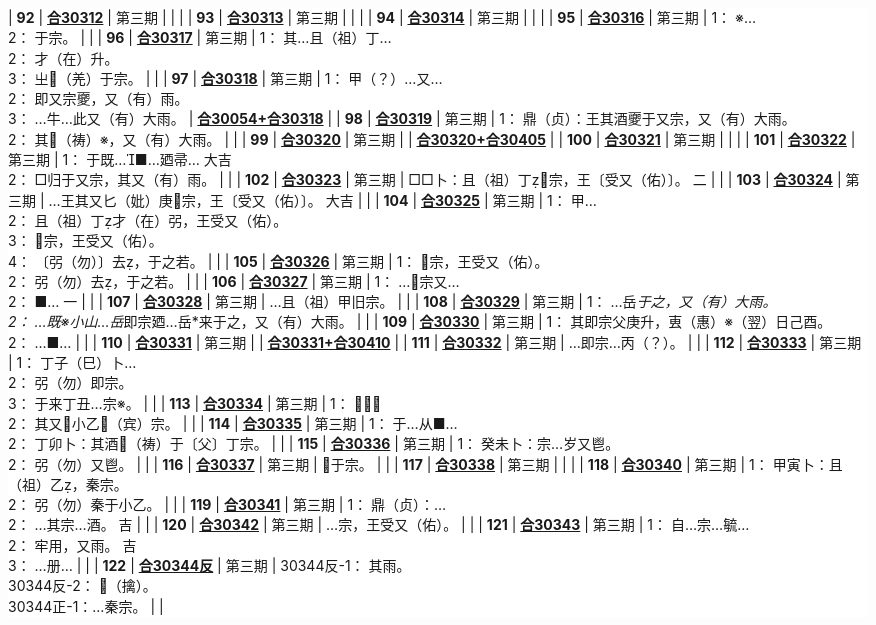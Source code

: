 | **92** | [**合30312**](http://jgw.aynu.edu.cn/ajaxpage/home2.0/d/view.html?dbID=1&dbName=BONE&DisplayDBName=著录库&sysID=138503&drnext=138504) | 第三期 |  |  |
| **93** | [**合30313**](http://jgw.aynu.edu.cn/ajaxpage/home2.0/d/view.html?dbID=1&dbName=BONE&DisplayDBName=著录库&sysID=138504&drnext=138505) | 第三期 |  |  |
| **94** | [**合30314**](http://jgw.aynu.edu.cn/ajaxpage/home2.0/d/view.html?dbID=1&dbName=BONE&DisplayDBName=著录库&sysID=138505&drnext=138507) | 第三期 |  |  |
| **95** | [**合30316**](http://jgw.aynu.edu.cn/ajaxpage/home2.0/d/view.html?dbID=1&dbName=BONE&DisplayDBName=著录库&sysID=138507&drnext=138508) | 第三期 | 1： ※…<br />2： 于宗。 |  |
| **96** | [**合30317**](http://jgw.aynu.edu.cn/ajaxpage/home2.0/d/view.html?dbID=1&dbName=BONE&DisplayDBName=著录库&sysID=138508&drnext=) | 第三期 | 1： 其…且（祖）丁…<br />2： 才（在）升。<br />3： 㞢（羌）于宗。 |  |
| **97** | [**合30318**](http://jgw.aynu.edu.cn/ajaxpage/home2.0/d/view.html?dbID=1&dbName=BONE&DisplayDBName=著录库&sysID=138509&drnext=138510) | 第三期 | 1： 甲（？）…又…<br />2： 即又宗夒，又（有）雨。<br />3： …牛…此又（有）大雨。 | [**合30054+合30318**](http://jgw.aynu.edu.cn/AyjgwZHKDetail?dbID=16&dbName=ZHUIHEHD&sysID=8167) |
| **98** | [**合30319**](http://jgw.aynu.edu.cn/ajaxpage/home2.0/d/view.html?dbID=1&dbName=BONE&DisplayDBName=著录库&sysID=138510&drnext=138511) | 第三期 | 1： 鼎（贞）：王其酒夒于又宗，又（有）大雨。<br />2： 其𠦪（祷）※，又（有）大雨。 |  |
| **99** | [**合30320**](http://jgw.aynu.edu.cn/ajaxpage/home2.0/d/view.html?dbID=1&dbName=BONE&DisplayDBName=著录库&sysID=138511&drnext=138512) | 第三期 |  | [**合30320+合30405**](http://jgw.aynu.edu.cn/AyjgwZHKDetail?dbID=16&dbName=ZHUIHEHD&sysID=6256) |
| **100** | [**合30321**](http://jgw.aynu.edu.cn/ajaxpage/home2.0/d/view.html?dbID=1&dbName=BONE&DisplayDBName=著录库&sysID=138512&drnext=138513) | 第三期 |  |  |
| **101** | [**合30322**](http://jgw.aynu.edu.cn/ajaxpage/home2.0/d/view.html?dbID=1&dbName=BONE&DisplayDBName=著录库&sysID=138513&drnext=138514) | 第三期 | 1： 于既…■…廼帚…  大吉<br />2： □归于又宗，其又（有）雨。 |  |
| **102** | [**合30323**](http://jgw.aynu.edu.cn/ajaxpage/home2.0/d/view.html?dbID=1&dbName=BONE&DisplayDBName=著录库&sysID=138514&drnext=138515) | 第三期 | □□卜：且（祖）丁宗，王〔受又（佑）〕。  二 |  |
| **103** | [**合30324**](http://jgw.aynu.edu.cn/ajaxpage/home2.0/d/view.html?dbID=1&dbName=BONE&DisplayDBName=著录库&sysID=138515&drnext=138516) | 第三期 | …王其又匕（妣）庚宗，王〔受又（佑）〕。  大吉 |  |
| **104** | [**合30325**](http://jgw.aynu.edu.cn/ajaxpage/home2.0/d/view.html?dbID=1&dbName=BONE&DisplayDBName=著录库&sysID=138516&drnext=138517) | 第三期 | 1： 甲…<br />2： 且（祖）丁才（在）弜，王受又（佑）。<br />3： 宗，王受又（佑）。<br />4： 〔弜（勿）〕去，于之若。 |  |
| **105** | [**合30326**](http://jgw.aynu.edu.cn/ajaxpage/home2.0/d/view.html?dbID=1&dbName=BONE&DisplayDBName=著录库&sysID=138517&drnext=138518) | 第三期 | 1： 宗，王受又（佑）。<br />2： 弜（勿）去，于之若。 |  |
| **106** | [**合30327**](http://jgw.aynu.edu.cn/ajaxpage/home2.0/d/view.html?dbID=1&dbName=BONE&DisplayDBName=著录库&sysID=138518&drnext=138519) | 第三期 | 1： …宗又…<br />2： ■…  一 |  |
| **107** | [**合30328**](http://jgw.aynu.edu.cn/ajaxpage/home2.0/d/view.html?dbID=1&dbName=BONE&DisplayDBName=著录库&sysID=138519&drnext=138520) | 第三期 | …且（祖）甲旧宗。 |  |
| **108** | [**合30329**](http://jgw.aynu.edu.cn/ajaxpage/home2.0/d/view.html?dbID=1&dbName=BONE&DisplayDBName=著录库&sysID=138520&drnext=) | 第三期 | 1： …岳*于之，又（有）大雨。<br />2： …既※小山…岳*即宗廼…岳*来于之，又（有）大雨。 |  |
| **109** | [**合30330**](http://jgw.aynu.edu.cn/ajaxpage/home2.0/d/view.html?dbID=1&dbName=BONE&DisplayDBName=著录库&sysID=138521&drnext=138522) | 第三期 | 1： 其即宗父庚升，叀（惠）※（翌）日己酉。<br />2： …■… |  |
| **110** | [**合30331**](http://jgw.aynu.edu.cn/ajaxpage/home2.0/d/view.html?dbID=1&dbName=BONE&DisplayDBName=著录库&sysID=138522&drnext=138523) | 第三期 |  | [**合30331+合30410**](http://jgw.aynu.edu.cn/AyjgwZHKDetail?dbID=16&dbName=ZHUIHEHD&sysID=8169) |
| **111** | [**合30332**](http://jgw.aynu.edu.cn/ajaxpage/home2.0/d/view.html?dbID=1&dbName=BONE&DisplayDBName=著录库&sysID=138523&drnext=138524) | 第三期 | …即宗…丙（？）。 |  |
| **112** | [**合30333**](http://jgw.aynu.edu.cn/ajaxpage/home2.0/d/view.html?dbID=1&dbName=BONE&DisplayDBName=著录库&sysID=138524&drnext=138525) | 第三期 | 1： 丁子（巳）卜…<br />2： 弜（勿）即宗。<br />3： 于来丁丑…宗※。 |  |
| **113** | [**合30334**](http://jgw.aynu.edu.cn/ajaxpage/home2.0/d/view.html?dbID=1&dbName=BONE&DisplayDBName=著录库&sysID=138525&drnext=138526) | 第三期 | 1： 𠩺。<br />2： 其又小乙（宾）宗。 |  |
| **114** | [**合30335**](http://jgw.aynu.edu.cn/ajaxpage/home2.0/d/view.html?dbID=1&dbName=BONE&DisplayDBName=著录库&sysID=138526&drnext=138527) | 第三期 | 1： 于…从■…<br />2： 丁卯卜：其酒𠦪（祷）于〔父〕丁宗。 |  |
| **115** | [**合30336**](http://jgw.aynu.edu.cn/ajaxpage/home2.0/d/view.html?dbID=1&dbName=BONE&DisplayDBName=著录库&sysID=138527&drnext=138528) | 第三期 | 1： 癸未卜：宗…岁又鬯。<br />2： 弜（勿）又鬯。 |  |
| **116** | [**合30337**](http://jgw.aynu.edu.cn/ajaxpage/home2.0/d/view.html?dbID=1&dbName=BONE&DisplayDBName=著录库&sysID=138528&drnext=138529) | 第三期 | 于宗。 |  |
| **117** | [**合30338**](http://jgw.aynu.edu.cn/ajaxpage/home2.0/d/view.html?dbID=1&dbName=BONE&DisplayDBName=著录库&sysID=138529&drnext=138531) | 第三期 |  |  |
| **118** | [**合30340**](http://jgw.aynu.edu.cn/ajaxpage/home2.0/d/view.html?dbID=1&dbName=BONE&DisplayDBName=著录库&sysID=138531&drnext=138532) | 第三期 | 1： 甲寅卜：且（祖）乙，秦宗。<br />2： 弜（勿）秦于小乙。 |  |
| **119** | [**合30341**](http://jgw.aynu.edu.cn/ajaxpage/home2.0/d/view.html?dbID=1&dbName=BONE&DisplayDBName=著录库&sysID=138532&drnext=138533) | 第三期 | 1： 鼎（贞）：…<br />2： …其宗…酒。  吉 |  |
| **120** | [**合30342**](http://jgw.aynu.edu.cn/ajaxpage/home2.0/d/view.html?dbID=1&dbName=BONE&DisplayDBName=著录库&sysID=138533&drnext=) | 第三期 | …宗，王受又（佑）。 |  |
| **121** | [**合30343**](http://jgw.aynu.edu.cn/ajaxpage/home2.0/d/view.html?dbID=1&dbName=BONE&DisplayDBName=著录库&sysID=138534&drnext=138535) | 第三期 | 1： 自…宗…毓…<br />2： 牢用，又雨。 吉<br />3： …册… |  |
| **122** | [**合30344反**](http://jgw.aynu.edu.cn/ajaxpage/home2.0/d/view.html?dbID=1&dbName=BONE&DisplayDBName=著录库&sysID=138535&drnext=138557) | 第三期 | 30344反-1： 其雨。<br />30344反-2： （擒）。 <br />30344正-1：…秦宗。 |  |